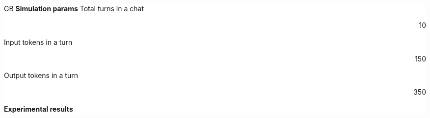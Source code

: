    </td>
   <td>GB
   </td>
  </tr>
  <tr>
   <td>
   </td>
   <td>
   </td>
   <td>
   </td>
  </tr>
  <tr>
   <td><strong>Simulation params</strong>
   </td>
   <td>
   </td>
   <td>
   </td>
  </tr>
  <tr>
   <td>Total turns in a chat
   </td>
   <td><p style="text-align: right">
10</p>

   </td>
   <td>
   </td>
  </tr>
  <tr>
   <td>Input tokens in a turn
   </td>
   <td><p style="text-align: right">
150</p>

   </td>
   <td>
   </td>
  </tr>
  <tr>
   <td>Output tokens in a turn
   </td>
   <td><p style="text-align: right">
350</p>

   </td>
   <td>
   </td>
  </tr>
  <tr>
   <td>
   </td>
   <td>
   </td>
   <td>
   </td>
  </tr>
  <tr>
   <td><strong>Experimental results</strong>
   </td>
   <td>
   </td>
   <td>
   </td>